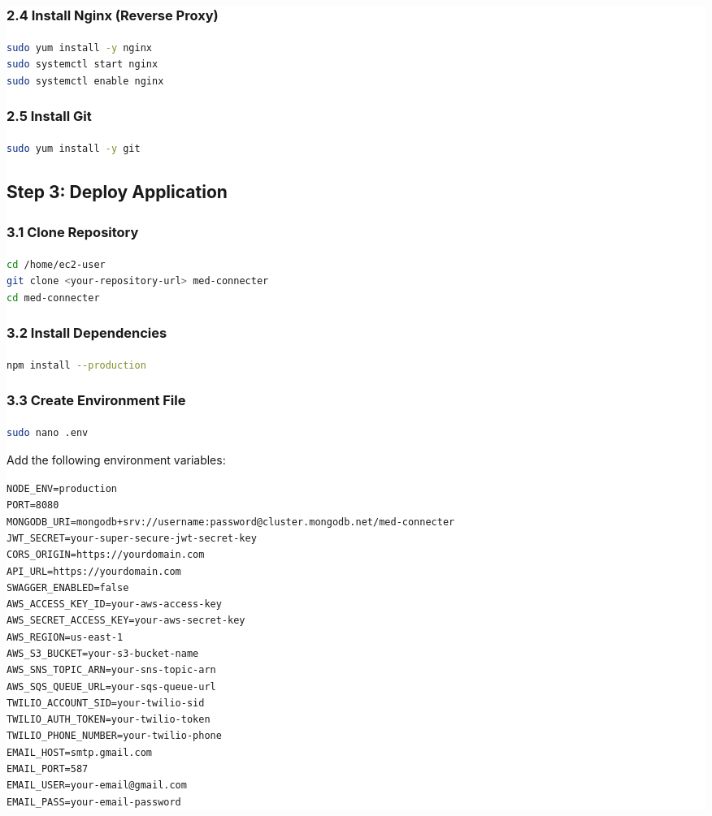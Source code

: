 ### 2.4 Install Nginx (Reverse Proxy)
```bash
sudo yum install -y nginx
sudo systemctl start nginx
sudo systemctl enable nginx
```

### 2.5 Install Git
```bash
sudo yum install -y git
```

## Step 3: Deploy Application

### 3.1 Clone Repository
```bash
cd /home/ec2-user
git clone <your-repository-url> med-connecter
cd med-connecter
```

### 3.2 Install Dependencies
```bash
npm install --production
```

### 3.3 Create Environment File
```bash
sudo nano .env
```

Add the following environment variables:
```env
NODE_ENV=production
PORT=8080
MONGODB_URI=mongodb+srv://username:password@cluster.mongodb.net/med-connecter
JWT_SECRET=your-super-secure-jwt-secret-key
CORS_ORIGIN=https://yourdomain.com
API_URL=https://yourdomain.com
SWAGGER_ENABLED=false
AWS_ACCESS_KEY_ID=your-aws-access-key
AWS_SECRET_ACCESS_KEY=your-aws-secret-key
AWS_REGION=us-east-1
AWS_S3_BUCKET=your-s3-bucket-name
AWS_SNS_TOPIC_ARN=your-sns-topic-arn
AWS_SQS_QUEUE_URL=your-sqs-queue-url
TWILIO_ACCOUNT_SID=your-twilio-sid
TWILIO_AUTH_TOKEN=your-twilio-token
TWILIO_PHONE_NUMBER=your-twilio-phone
EMAIL_HOST=smtp.gmail.com
EMAIL_PORT=587
EMAIL_USER=your-email@gmail.com
EMAIL_PASS=your-email-password
```
